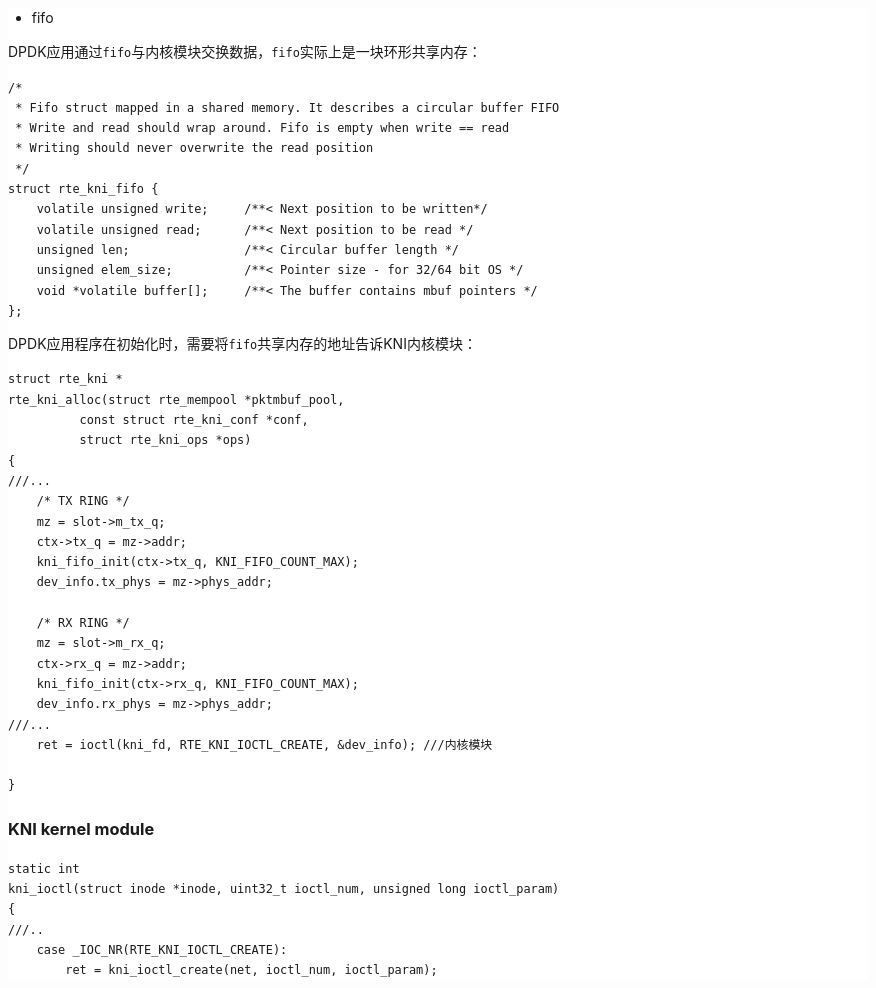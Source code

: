 * fifo

DPDK应用通过`fifo`与内核模块交换数据，`fifo`实际上是一块环形共享内存：

```
/*
 * Fifo struct mapped in a shared memory. It describes a circular buffer FIFO
 * Write and read should wrap around. Fifo is empty when write == read
 * Writing should never overwrite the read position
 */
struct rte_kni_fifo {
	volatile unsigned write;     /**< Next position to be written*/
	volatile unsigned read;      /**< Next position to be read */
	unsigned len;                /**< Circular buffer length */
	unsigned elem_size;          /**< Pointer size - for 32/64 bit OS */
	void *volatile buffer[];     /**< The buffer contains mbuf pointers */
};
```

DPDK应用程序在初始化时，需要将`fifo`共享内存的地址告诉KNI内核模块：

```
struct rte_kni *
rte_kni_alloc(struct rte_mempool *pktmbuf_pool,
	      const struct rte_kni_conf *conf,
	      struct rte_kni_ops *ops)
{
///...
	/* TX RING */
	mz = slot->m_tx_q;
	ctx->tx_q = mz->addr;
	kni_fifo_init(ctx->tx_q, KNI_FIFO_COUNT_MAX);
	dev_info.tx_phys = mz->phys_addr;

	/* RX RING */
	mz = slot->m_rx_q;
	ctx->rx_q = mz->addr;
	kni_fifo_init(ctx->rx_q, KNI_FIFO_COUNT_MAX);
	dev_info.rx_phys = mz->phys_addr;
///...
	ret = ioctl(kni_fd, RTE_KNI_IOCTL_CREATE, &dev_info); ///内核模块
    
}
```

### KNI kernel module

```
static int
kni_ioctl(struct inode *inode, uint32_t ioctl_num, unsigned long ioctl_param)
{
///..
	case _IOC_NR(RTE_KNI_IOCTL_CREATE):
		ret = kni_ioctl_create(net, ioctl_num, ioctl_param);
```
